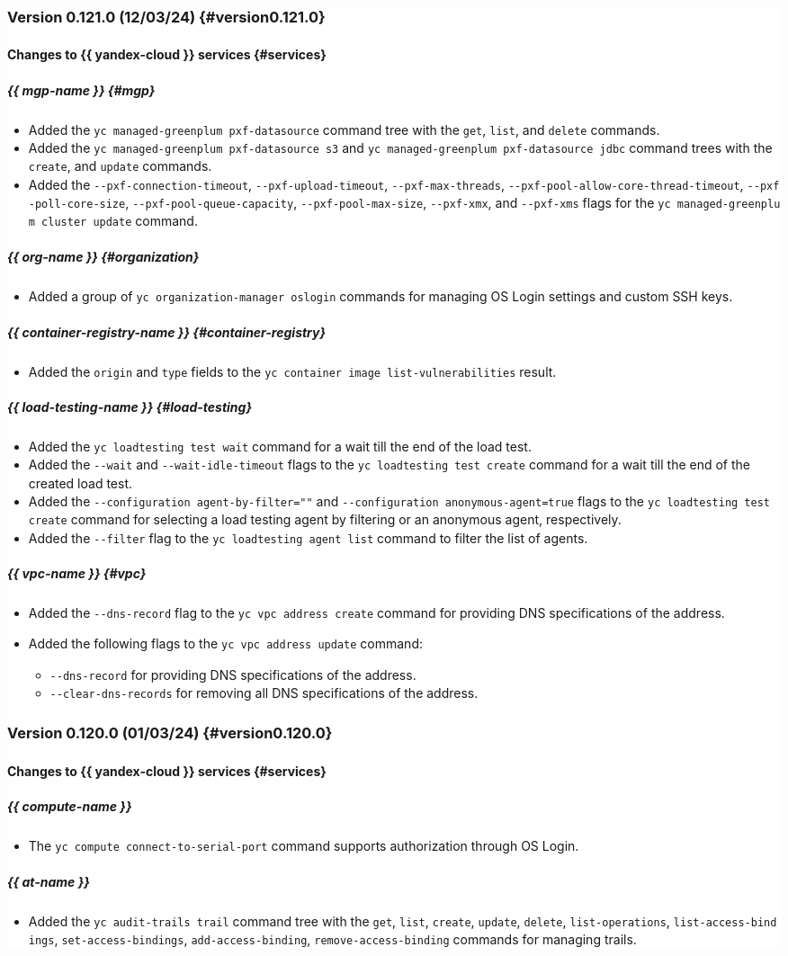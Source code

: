 ### Version 0.121.0 (12/03/24) {#version0.121.0}

#### Changes to {{ yandex-cloud }} services {#services}

##### {{ mgp-name }} {#mgp}

* Added the `yc managed-greenplum pxf-datasource` command tree with the `get`, `list`, and `delete` commands.
* Added the `yc managed-greenplum pxf-datasource s3` and `yc managed-greenplum pxf-datasource jdbc` command trees with the `create`, and `update` commands.
* Added the `--pxf-connection-timeout`, `--pxf-upload-timeout`, `--pxf-max-threads`, `--pxf-pool-allow-core-thread-timeout`, `--pxf-poll-core-size`, `--pxf-pool-queue-capacity`, `--pxf-pool-max-size`, `--pxf-xmx`, and `--pxf-xms` flags for the `yc managed-greenplum cluster update` command.

##### {{ org-name }} {#organization}

* Added a group of `yc organization-manager oslogin` commands for managing OS Login settings and custom SSH keys.

##### {{ container-registry-name }} {#container-registry}

* Added the `origin` and `type` fields to the `yc container image list-vulnerabilities` result.

##### {{ load-testing-name }} {#load-testing}

* Added the `yc loadtesting test wait` command for a wait till the end of the load test.
* Added the `--wait` and `--wait-idle-timeout` flags to the `yc loadtesting test create` command for a wait till the end of the created load test.
* Added the `--configuration agent-by-filter=""` and `--configuration anonymous-agent=true` flags to the `yc loadtesting test create` command for selecting a load testing agent by filtering or an anonymous agent, respectively.
* Added the `--filter` flag to the `yc loadtesting agent list` command to filter the list of agents.

##### {{ vpc-name }} {#vpc}

* Added the `--dns-record` flag to the `yc vpc address create` command for providing DNS specifications of the address.
* Added the following flags to the `yc vpc address update` command:

   * `--dns-record` for providing DNS specifications of the address.
   * `--clear-dns-records` for removing all DNS specifications of the address.

### Version 0.120.0 (01/03/24) {#version0.120.0}

#### Changes to {{ yandex-cloud }} services {#services}

##### {{ compute-name }}

* The `yc compute connect-to-serial-port` command supports authorization through OS Login.

##### {{ at-name }}

* Added the `yc audit-trails trail` command tree with the `get`, `list`, `create`, `update`, `delete`, `list-operations`, `list-access-bindings`, `set-access-bindings`, `add-access-binding`, `remove-access-binding` commands for managing trails.
